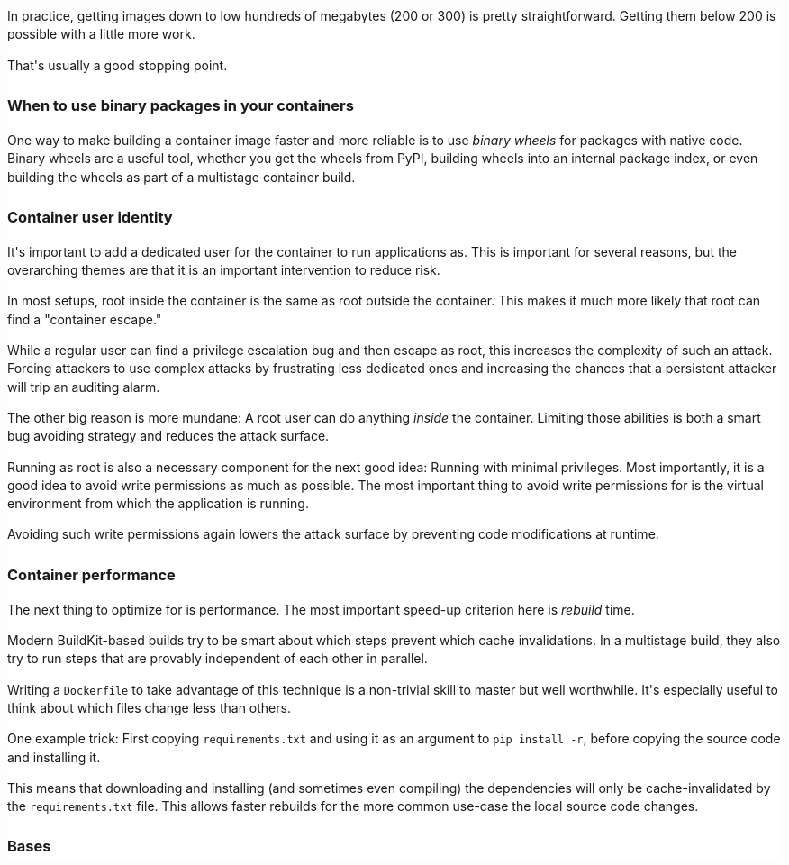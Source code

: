In practice, getting images down to low hundreds of megabytes (200 or 300) is pretty straightforward. Getting them below 200 is possible with a little more work.

That's usually a good stopping point.

### When to use binary packages in your containers

One way to make building a container image faster and more reliable is to use _binary wheels_ for packages with native code. Binary wheels are a useful tool, whether you get the wheels from PyPI, building wheels into an internal package index, or even building the wheels as part of a multistage container build.

### Container user identity

It's important to add a dedicated user for the container to run applications as. This is important for several reasons, but the overarching themes are that it is an important intervention to reduce risk.

In most setups, root inside the container is the same as root outside the container. This makes it much more likely that root can find a "container escape."

While a regular user can find a privilege escalation bug and then escape as root, this increases the complexity of such an attack. Forcing attackers to use complex attacks by frustrating less dedicated ones and increasing the chances that a persistent attacker will trip an auditing alarm.

The other big reason is more mundane: A root user can do anything _inside_ the container. Limiting those abilities is both a smart bug avoiding strategy and reduces the attack surface.

Running as root is also a necessary component for the next good idea: Running with minimal privileges. Most importantly, it is a good idea to avoid write permissions as much as possible. The most important thing to avoid write permissions for is the virtual environment from which the application is running.

Avoiding such write permissions again lowers the attack surface by preventing code modifications at runtime.

### Container performance

The next thing to optimize for is performance. The most important speed-up criterion here is _rebuild_ time.

Modern BuildKit-based builds try to be smart about which steps prevent which cache invalidations. In a multistage build, they also try to run steps that are provably independent of each other in parallel.

Writing a `Dockerfile` to take advantage of this technique is a non-trivial skill to master but well worthwhile. It's especially useful to think about which files change less than others.

One example trick: First copying `requirements.txt` and using it as an argument to `pip install -r`, before copying the source code and installing it.

This means that downloading and installing (and sometimes even compiling) the dependencies will only be cache-invalidated by the `requirements.txt` file. This allows faster rebuilds for the more common use-case the local source code changes.

### Bases
